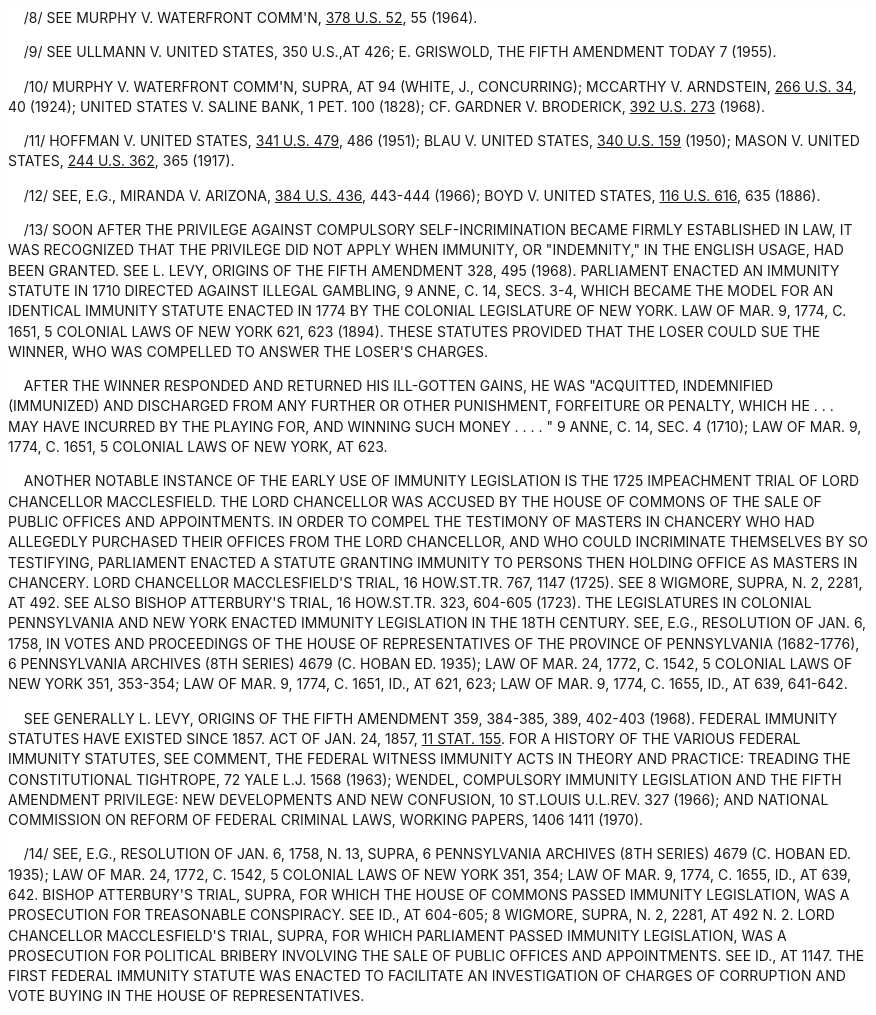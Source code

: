     /8/  SEE MURPHY V. WATERFRONT COMM'N, [378 U.S. 52][/us/courts/scotus/usReporter/378/52], 55 (1964).

    /9/  SEE ULLMANN V. UNITED STATES, 350 U.S.,AT 426; E. GRISWOLD, THE FIFTH AMENDMENT TODAY 7 (1955).

    /10/  MURPHY V. WATERFRONT COMM'N, SUPRA, AT 94 (WHITE, J., CONCURRING); MCCARTHY V. ARNDSTEIN, [266 U.S. 34][/us/courts/scotus/usReporter/266/34], 40 (1924); UNITED STATES V. SALINE BANK, 1 PET. 100 (1828); CF. GARDNER V. BRODERICK, [392 U.S. 273][/us/courts/scotus/usReporter/392/273] (1968).

    /11/  HOFFMAN V. UNITED STATES, [341 U.S. 479][/us/courts/scotus/usReporter/341/479], 486 (1951); BLAU V. UNITED STATES, [340 U.S. 159][/us/courts/scotus/usReporter/340/159] (1950); MASON V. UNITED STATES, [244 U.S. 362][/us/courts/scotus/usReporter/244/362], 365 (1917).

    /12/  SEE, E.G., MIRANDA V. ARIZONA, [384 U.S. 436][/us/courts/scotus/usReporter/384/436], 443-444 (1966); BOYD V. UNITED STATES, [116 U.S. 616][/us/courts/scotus/usReporter/116/616], 635 (1886).

    /13/  SOON AFTER THE PRIVILEGE AGAINST COMPULSORY SELF-INCRIMINATION BECAME FIRMLY ESTABLISHED IN LAW, IT WAS RECOGNIZED THAT THE PRIVILEGE DID NOT APPLY WHEN IMMUNITY, OR "INDEMNITY," IN THE ENGLISH USAGE, HAD BEEN GRANTED.  SEE L. LEVY, ORIGINS OF THE FIFTH AMENDMENT 328, 495 (1968).  PARLIAMENT ENACTED AN IMMUNITY STATUTE IN 1710 DIRECTED AGAINST ILLEGAL GAMBLING, 9 ANNE, C. 14, SECS. 3-4, WHICH BECAME THE MODEL FOR AN IDENTICAL IMMUNITY STATUTE ENACTED IN 1774 BY THE COLONIAL LEGISLATURE OF NEW YORK.  LAW OF MAR. 9, 1774, C. 1651, 5 COLONIAL LAWS OF NEW YORK 621, 623 (1894).  THESE STATUTES PROVIDED THAT THE LOSER COULD SUE THE WINNER, WHO WAS COMPELLED TO ANSWER THE LOSER'S CHARGES.

    AFTER THE WINNER RESPONDED AND RETURNED HIS ILL-GOTTEN GAINS, HE WAS "ACQUITTED, INDEMNIFIED (IMMUNIZED) AND DISCHARGED FROM ANY FURTHER OR OTHER PUNISHMENT, FORFEITURE OR PENALTY, WHICH HE . . . MAY HAVE INCURRED BY THE PLAYING FOR, AND WINNING SUCH MONEY . . . . "  9 ANNE, C. 14, SEC. 4 (1710); LAW OF MAR. 9, 1774, C. 1651, 5 COLONIAL LAWS OF NEW YORK, AT 623.

    ANOTHER NOTABLE INSTANCE OF THE EARLY USE OF IMMUNITY LEGISLATION IS THE 1725 IMPEACHMENT TRIAL OF LORD CHANCELLOR MACCLESFIELD.  THE LORD CHANCELLOR WAS ACCUSED BY THE HOUSE OF COMMONS OF THE SALE OF PUBLIC OFFICES AND APPOINTMENTS.  IN ORDER TO COMPEL THE TESTIMONY OF MASTERS IN CHANCERY WHO HAD ALLEGEDLY PURCHASED THEIR OFFICES FROM THE LORD CHANCELLOR, AND WHO COULD INCRIMINATE THEMSELVES BY SO TESTIFYING, PARLIAMENT ENACTED A STATUTE GRANTING IMMUNITY TO PERSONS THEN HOLDING OFFICE AS MASTERS IN CHANCERY.  LORD CHANCELLOR MACCLESFIELD'S TRIAL, 16 HOW.ST.TR. 767, 1147 (1725).  SEE 8 WIGMORE, SUPRA, N. 2, 2281, AT 492.  SEE ALSO BISHOP ATTERBURY'S TRIAL, 16 HOW.ST.TR. 323, 604-605 (1723).  THE LEGISLATURES IN COLONIAL PENNSYLVANIA AND NEW YORK ENACTED IMMUNITY LEGISLATION IN THE 18TH CENTURY.  SEE, E.G., RESOLUTION OF JAN. 6, 1758, IN VOTES AND PROCEEDINGS OF THE HOUSE OF REPRESENTATIVES OF THE PROVINCE OF PENNSYLVANIA (1682-1776), 6 PENNSYLVANIA ARCHIVES (8TH SERIES) 4679 (C. HOBAN ED. 1935); LAW OF MAR. 24, 1772, C. 1542, 5 COLONIAL LAWS OF NEW YORK 351, 353-354; LAW OF MAR. 9, 1774, C. 1651, ID., AT 621, 623; LAW OF MAR. 9, 1774, C. 1655, ID., AT 639, 641-642.

    SEE GENERALLY L. LEVY, ORIGINS OF THE FIFTH AMENDMENT 359, 384-385, 389, 402-403 (1968).  FEDERAL IMMUNITY STATUTES HAVE EXISTED SINCE 1857.  ACT OF JAN. 24, 1857, [11 STAT. 155][/us/stat/11/155].  FOR A HISTORY OF THE VARIOUS FEDERAL IMMUNITY STATUTES, SEE COMMENT, THE FEDERAL WITNESS IMMUNITY ACTS IN THEORY AND PRACTICE:  TREADING THE CONSTITUTIONAL TIGHTROPE, 72 YALE L.J. 1568 (1963); WENDEL, COMPULSORY IMMUNITY LEGISLATION AND THE FIFTH AMENDMENT PRIVILEGE:  NEW DEVELOPMENTS AND NEW CONFUSION, 10 ST.LOUIS U.L.REV.  327 (1966); AND NATIONAL COMMISSION ON REFORM OF FEDERAL CRIMINAL LAWS, WORKING PAPERS, 1406 1411 (1970).

    /14/  SEE, E.G., RESOLUTION OF JAN. 6, 1758, N. 13, SUPRA, 6 PENNSYLVANIA ARCHIVES (8TH SERIES) 4679 (C. HOBAN ED. 1935); LAW OF MAR. 24, 1772, C. 1542, 5 COLONIAL LAWS OF NEW YORK 351, 354; LAW OF MAR. 9, 1774, C. 1655, ID., AT 639, 642.  BISHOP ATTERBURY'S TRIAL, SUPRA, FOR WHICH THE HOUSE OF COMMONS PASSED IMMUNITY LEGISLATION, WAS A PROSECUTION FOR TREASONABLE CONSPIRACY.  SEE ID., AT 604-605; 8 WIGMORE, SUPRA, N. 2, 2281, AT 492 N. 2.  LORD CHANCELLOR MACCLESFIELD'S TRIAL, SUPRA, FOR WHICH PARLIAMENT PASSED IMMUNITY LEGISLATION, WAS A PROSECUTION FOR POLITICAL BRIBERY INVOLVING THE SALE OF PUBLIC OFFICES AND APPOINTMENTS.  SEE ID., AT 1147.  THE FIRST FEDERAL IMMUNITY STATUTE WAS ENACTED TO FACILITATE AN INVESTIGATION OF CHARGES OF CORRUPTION AND VOTE BUYING IN THE HOUSE OF REPRESENTATIVES.


[/us/courts/scotus/usReporter/406/441]: https://publicdocs.github.io/go/links?ns=uslm-x&ref=%2Fus%2Fcourts%2Fscotus%2FusReporter%2F406%2F441
[/us/usc/t18/s6002]: https://publicdocs.github.io/go/links?ns=uslm&ref=%2Fus%2Fusc%2Ft18%2Fs6002
[/us/usc/t18/s6002]: https://publicdocs.github.io/go/links?ns=uslm&ref=%2Fus%2Fusc%2Ft18%2Fs6002
[/us/courts/scotus/usReporter/402/971]: https://publicdocs.github.io/go/links?ns=uslm-x&ref=%2Fus%2Fcourts%2Fscotus%2FusReporter%2F402%2F971
[/us/courts/scotus/usReporter/378/52]: https://publicdocs.github.io/go/links?ns=uslm-x&ref=%2Fus%2Fcourts%2Fscotus%2FusReporter%2F378%2F52
[/us/courts/scotus/usReporter/250/273]: https://publicdocs.github.io/go/links?ns=uslm-x&ref=%2Fus%2Fcourts%2Fscotus%2FusReporter%2F250%2F273
[/us/courts/scotus/usReporter/350/422]: https://publicdocs.github.io/go/links?ns=uslm-x&ref=%2Fus%2Fcourts%2Fscotus%2FusReporter%2F350%2F422
[/us/courts/scotus/usReporter/161/591]: https://publicdocs.github.io/go/links?ns=uslm-x&ref=%2Fus%2Fcourts%2Fscotus%2FusReporter%2F161%2F591
[/us/usc/t18/s6002]: https://publicdocs.github.io/go/links?ns=uslm&ref=%2Fus%2Fusc%2Ft18%2Fs6002
[/us/usc/t18/s6002]: https://publicdocs.github.io/go/links?ns=uslm&ref=%2Fus%2Fusc%2Ft18%2Fs6002
[/us/courts/scotus/usReporter/266/34]: https://publicdocs.github.io/go/links?ns=uslm-x&ref=%2Fus%2Fcourts%2Fscotus%2FusReporter%2F266%2F34
[/us/courts/scotus/usReporter/142/547]: https://publicdocs.github.io/go/links?ns=uslm-x&ref=%2Fus%2Fcourts%2Fscotus%2FusReporter%2F142%2F547
[/us/stat/27/444]: https://publicdocs.github.io/go/links?ns=uslm&ref=%2Fus%2Fstat%2F27%2F444
[/us/courts/scotus/usReporter/350/422]: https://publicdocs.github.io/go/links?ns=uslm-x&ref=%2Fus%2Fcourts%2Fscotus%2FusReporter%2F350%2F422
[/us/courts/scotus/usReporter/254/71]: https://publicdocs.github.io/go/links?ns=uslm-x&ref=%2Fus%2Fcourts%2Fscotus%2FusReporter%2F254%2F71
[/us/courts/scotus/usReporter/378/52]: https://publicdocs.github.io/go/links?ns=uslm-x&ref=%2Fus%2Fcourts%2Fscotus%2FusReporter%2F378%2F52
[/us/usc/t18/s6002]: https://publicdocs.github.io/go/links?ns=uslm&ref=%2Fus%2Fusc%2Ft18%2Fs6002
[/us/usc/t18/s6002]: https://publicdocs.github.io/go/links?ns=uslm&ref=%2Fus%2Fusc%2Ft18%2Fs6002
[/us/usc/t18/s6002]: https://publicdocs.github.io/go/links?ns=uslm&ref=%2Fus%2Fusc%2Ft18%2Fs6002
[/us/usc/t28/s1826]: https://publicdocs.github.io/go/links?ns=uslm&ref=%2Fus%2Fusc%2Ft28%2Fs1826
[/us/courts/scotus/usReporter/350/422]: https://publicdocs.github.io/go/links?ns=uslm-x&ref=%2Fus%2Fcourts%2Fscotus%2FusReporter%2F350%2F422
[/us/courts/scotus/usReporter/250/273]: https://publicdocs.github.io/go/links?ns=uslm-x&ref=%2Fus%2Fcourts%2Fscotus%2FusReporter%2F250%2F273
[/us/courts/scotus/usReporter/367/556]: https://publicdocs.github.io/go/links?ns=uslm-x&ref=%2Fus%2Fcourts%2Fscotus%2FusReporter%2F367%2F556
[/us/courts/scotus/usReporter/161/591]: https://publicdocs.github.io/go/links?ns=uslm-x&ref=%2Fus%2Fcourts%2Fscotus%2FusReporter%2F161%2F591
[/us/stat/1/73]: https://publicdocs.github.io/go/links?ns=uslm&ref=%2Fus%2Fstat%2F1%2F73
[/us/courts/scotus/usReporter/378/52]: https://publicdocs.github.io/go/links?ns=uslm-x&ref=%2Fus%2Fcourts%2Fscotus%2FusReporter%2F378%2F52
[/us/courts/scotus/usReporter/266/34]: https://publicdocs.github.io/go/links?ns=uslm-x&ref=%2Fus%2Fcourts%2Fscotus%2FusReporter%2F266%2F34
[/us/courts/scotus/usReporter/392/273]: https://publicdocs.github.io/go/links?ns=uslm-x&ref=%2Fus%2Fcourts%2Fscotus%2FusReporter%2F392%2F273
[/us/courts/scotus/usReporter/341/479]: https://publicdocs.github.io/go/links?ns=uslm-x&ref=%2Fus%2Fcourts%2Fscotus%2FusReporter%2F341%2F479
[/us/courts/scotus/usReporter/340/159]: https://publicdocs.github.io/go/links?ns=uslm-x&ref=%2Fus%2Fcourts%2Fscotus%2FusReporter%2F340%2F159
[/us/courts/scotus/usReporter/244/362]: https://publicdocs.github.io/go/links?ns=uslm-x&ref=%2Fus%2Fcourts%2Fscotus%2FusReporter%2F244%2F362
[/us/courts/scotus/usReporter/384/436]: https://publicdocs.github.io/go/links?ns=uslm-x&ref=%2Fus%2Fcourts%2Fscotus%2FusReporter%2F384%2F436
[/us/courts/scotus/usReporter/116/616]: https://publicdocs.github.io/go/links?ns=uslm-x&ref=%2Fus%2Fcourts%2Fscotus%2FusReporter%2F116%2F616
[/us/stat/11/155]: https://publicdocs.github.io/go/links?ns=uslm&ref=%2Fus%2Fstat%2F11%2F155
[/us/courts/scotus/usReporter/201/43]: https://publicdocs.github.io/go/links?ns=uslm-x&ref=%2Fus%2Fcourts%2Fscotus%2FusReporter%2F201%2F43
[/us/stat/27/443]: https://publicdocs.github.io/go/links?ns=uslm&ref=%2Fus%2Fstat%2F27%2F443
[/us/courts/scotus/usReporter/227/131]: https://publicdocs.github.io/go/links?ns=uslm-x&ref=%2Fus%2Fcourts%2Fscotus%2FusReporter%2F227%2F131
[/us/usc/t18/s6001]: https://publicdocs.github.io/go/links?ns=uslm&ref=%2Fus%2Fusc%2Ft18%2Fs6001
[/us/courts/scotus/usReporter/142/547]: https://publicdocs.github.io/go/links?ns=uslm-x&ref=%2Fus%2Fcourts%2Fscotus%2FusReporter%2F142%2F547
[/us/courts/scotus/usReporter/400/548]: https://publicdocs.github.io/go/links?ns=uslm-x&ref=%2Fus%2Fcourts%2Fscotus%2FusReporter%2F400%2F548
[/us/stat/15/37]: https://publicdocs.github.io/go/links?ns=uslm&ref=%2Fus%2Fstat%2F15%2F37
[/us/stat/27/443]: https://publicdocs.github.io/go/links?ns=uslm&ref=%2Fus%2Fstat%2F27%2F443
[/us/pl/91/452]: https://publicdocs.github.io/go/links?ns=uslm&ref=%2Fus%2Fpl%2F91%2F452
[/us/stat/84/931]: https://publicdocs.github.io/go/links?ns=uslm&ref=%2Fus%2Fstat%2F84%2F931
[/us/courts/scotus/usReporter/335/1]: https://publicdocs.github.io/go/links?ns=uslm-x&ref=%2Fus%2Fcourts%2Fscotus%2FusReporter%2F335%2F1
[/us/courts/scotus/usReporter/254/71]: https://publicdocs.github.io/go/links?ns=uslm-x&ref=%2Fus%2Fcourts%2Fscotus%2FusReporter%2F254%2F71
[/us/courts/scotus/usReporter/357/371]: https://publicdocs.github.io/go/links?ns=uslm-x&ref=%2Fus%2Fcourts%2Fscotus%2FusReporter%2F357%2F371
[/us/courts/scotus/usReporter/337/137]: https://publicdocs.github.io/go/links?ns=uslm-x&ref=%2Fus%2Fcourts%2Fscotus%2FusReporter%2F337%2F137
[/us/courts/scotus/usReporter/317/424]: https://publicdocs.github.io/go/links?ns=uslm-x&ref=%2Fus%2Fcourts%2Fscotus%2FusReporter%2F317%2F424
[/us/courts/scotus/usReporter/382/70]: https://publicdocs.github.io/go/links?ns=uslm-x&ref=%2Fus%2Fcourts%2Fscotus%2FusReporter%2F382%2F70
[/us/courts/scotus/usReporter/347/179]: https://publicdocs.github.io/go/links?ns=uslm-x&ref=%2Fus%2Fcourts%2Fscotus%2FusReporter%2F347%2F179
[/us/courts/scotus/usReporter/284/141]: https://publicdocs.github.io/go/links?ns=uslm-x&ref=%2Fus%2Fcourts%2Fscotus%2FusReporter%2F284%2F141
[/us/stat/67/541]: https://publicdocs.github.io/go/links?ns=uslm&ref=%2Fus%2Fstat%2F67%2F541
[/us/courts/scotus/usReporter/378/1]: https://publicdocs.github.io/go/links?ns=uslm-x&ref=%2Fus%2Fcourts%2Fscotus%2FusReporter%2F378%2F1
[/us/courts/scotus/usReporter/402/424]: https://publicdocs.github.io/go/links?ns=uslm-x&ref=%2Fus%2Fcourts%2Fscotus%2FusReporter%2F402%2F424
[/us/courts/scotus/usReporter/401/601]: https://publicdocs.github.io/go/links?ns=uslm-x&ref=%2Fus%2Fcourts%2Fscotus%2FusReporter%2F401%2F601
[/us/courts/scotus/usReporter/400/548]: https://publicdocs.github.io/go/links?ns=uslm-x&ref=%2Fus%2Fcourts%2Fscotus%2FusReporter%2F400%2F548
[/us/courts/scotus/usReporter/383/234]: https://publicdocs.github.io/go/links?ns=uslm-x&ref=%2Fus%2Fcourts%2Fscotus%2FusReporter%2F383%2F234
[/us/courts/scotus/usReporter/337/137]: https://publicdocs.github.io/go/links?ns=uslm-x&ref=%2Fus%2Fcourts%2Fscotus%2FusReporter%2F337%2F137
[/us/courts/scotus/usReporter/317/424]: https://publicdocs.github.io/go/links?ns=uslm-x&ref=%2Fus%2Fcourts%2Fscotus%2FusReporter%2F317%2F424
[/us/courts/scotus/usReporter/201/43]: https://publicdocs.github.io/go/links?ns=uslm-x&ref=%2Fus%2Fcourts%2Fscotus%2FusReporter%2F201%2F43
[/us/courts/scotus/usReporter/199/372]: https://publicdocs.github.io/go/links?ns=uslm-x&ref=%2Fus%2Fcourts%2Fscotus%2FusReporter%2F199%2F372
[/us/courts/scotus/usReporter/161/591]: https://publicdocs.github.io/go/links?ns=uslm-x&ref=%2Fus%2Fcourts%2Fscotus%2FusReporter%2F161%2F591
[/us/courts/scotus/usReporter/168/532]: https://publicdocs.github.io/go/links?ns=uslm-x&ref=%2Fus%2Fcourts%2Fscotus%2FusReporter%2F168%2F532
[/us/courts/scotus/usReporter/378/1]: https://publicdocs.github.io/go/links?ns=uslm-x&ref=%2Fus%2Fcourts%2Fscotus%2FusReporter%2F378%2F1
[/us/courts/scotus/usReporter/360/315]: https://publicdocs.github.io/go/links?ns=uslm-x&ref=%2Fus%2Fcourts%2Fscotus%2FusReporter%2F360%2F315
[/us/courts/scotus/usReporter/168/532]: https://publicdocs.github.io/go/links?ns=uslm-x&ref=%2Fus%2Fcourts%2Fscotus%2FusReporter%2F168%2F532
[/us/courts/scotus/usReporter/378/368]: https://publicdocs.github.io/go/links?ns=uslm-x&ref=%2Fus%2Fcourts%2Fscotus%2FusReporter%2F378%2F368
[/us/courts/scotus/usReporter/386/18]: https://publicdocs.github.io/go/links?ns=uslm-x&ref=%2Fus%2Fcourts%2Fscotus%2FusReporter%2F386%2F18
[/us/courts/scotus/usReporter/350/422]: https://publicdocs.github.io/go/links?ns=uslm-x&ref=%2Fus%2Fcourts%2Fscotus%2FusReporter%2F350%2F422
[/us/courts/scotus/usReporter/400/548]: https://publicdocs.github.io/go/links?ns=uslm-x&ref=%2Fus%2Fcourts%2Fscotus%2FusReporter%2F400%2F548
[/us/courts/scotus/usReporter/142/547]: https://publicdocs.github.io/go/links?ns=uslm-x&ref=%2Fus%2Fcourts%2Fscotus%2FusReporter%2F142%2F547
[/us/courts/scotus/usReporter/161/591]: https://publicdocs.github.io/go/links?ns=uslm-x&ref=%2Fus%2Fcourts%2Fscotus%2FusReporter%2F161%2F591
[/us/courts/scotus/usReporter/378/52]: https://publicdocs.github.io/go/links?ns=uslm-x&ref=%2Fus%2Fcourts%2Fscotus%2FusReporter%2F378%2F52
[/us/courts/scotus/usReporter/322/487]: https://publicdocs.github.io/go/links?ns=uslm-x&ref=%2Fus%2Fcourts%2Fscotus%2FusReporter%2F322%2F487
[/us/courts/scotus/usReporter/382/70]: https://publicdocs.github.io/go/links?ns=uslm-x&ref=%2Fus%2Fcourts%2Fscotus%2FusReporter%2F382%2F70
[/us/courts/scotus/usReporter/383/234]: https://publicdocs.github.io/go/links?ns=uslm-x&ref=%2Fus%2Fcourts%2Fscotus%2FusReporter%2F383%2F234
[/us/courts/scotus/usReporter/201/43]: https://publicdocs.github.io/go/links?ns=uslm-x&ref=%2Fus%2Fcourts%2Fscotus%2FusReporter%2F201%2F43
[/us/courts/scotus/usReporter/382/70]: https://publicdocs.github.io/go/links?ns=uslm-x&ref=%2Fus%2Fcourts%2Fscotus%2FusReporter%2F382%2F70
[/us/stat/64/987]: https://publicdocs.github.io/go/links?ns=uslm&ref=%2Fus%2Fstat%2F64%2F987
[/us/courts/scotus/usReporter/142/547]: https://publicdocs.github.io/go/links?ns=uslm-x&ref=%2Fus%2Fcourts%2Fscotus%2FusReporter%2F142%2F547
[/us/courts/scotus/usReporter/400/548]: https://publicdocs.github.io/go/links?ns=uslm-x&ref=%2Fus%2Fcourts%2Fscotus%2FusReporter%2F400%2F548
[/us/courts/scotus/usReporter/350/422]: https://publicdocs.github.io/go/links?ns=uslm-x&ref=%2Fus%2Fcourts%2Fscotus%2FusReporter%2F350%2F422
[/us/courts/scotus/usReporter/266/34]: https://publicdocs.github.io/go/links?ns=uslm-x&ref=%2Fus%2Fcourts%2Fscotus%2FusReporter%2F266%2F34
[/us/courts/scotus/usReporter/201/43]: https://publicdocs.github.io/go/links?ns=uslm-x&ref=%2Fus%2Fcourts%2Fscotus%2FusReporter%2F201%2F43
[/us/courts/scotus/usReporter/161/591]: https://publicdocs.github.io/go/links?ns=uslm-x&ref=%2Fus%2Fcourts%2Fscotus%2FusReporter%2F161%2F591
[/us/courts/scotus/usReporter/142/547]: https://publicdocs.github.io/go/links?ns=uslm-x&ref=%2Fus%2Fcourts%2Fscotus%2FusReporter%2F142%2F547
[/us/courts/scotus/usReporter/357/513]: https://publicdocs.github.io/go/links?ns=uslm-x&ref=%2Fus%2Fcourts%2Fscotus%2FusReporter%2F357%2F513
[/us/courts/scotus/usReporter/405/150]: https://publicdocs.github.io/go/links?ns=uslm-x&ref=%2Fus%2Fcourts%2Fscotus%2FusReporter%2F405%2F150
[/us/courts/scotus/usReporter/404/257]: https://publicdocs.github.io/go/links?ns=uslm-x&ref=%2Fus%2Fcourts%2Fscotus%2FusReporter%2F404%2F257
[/us/usc/t42/s1983]: https://publicdocs.github.io/go/links?ns=uslm&ref=%2Fus%2Fusc%2Ft42%2Fs1983
[/us/courts/scotus/usReporter/403/388]: https://publicdocs.github.io/go/links?ns=uslm-x&ref=%2Fus%2Fcourts%2Fscotus%2FusReporter%2F403%2F388
[/us/usc/t18/s241]: https://publicdocs.github.io/go/links?ns=uslm&ref=%2Fus%2Fusc%2Ft18%2Fs241
[/us/courts/scotus/usReporter/378/52]: https://publicdocs.github.io/go/links?ns=uslm-x&ref=%2Fus%2Fcourts%2Fscotus%2FusReporter%2F378%2F52